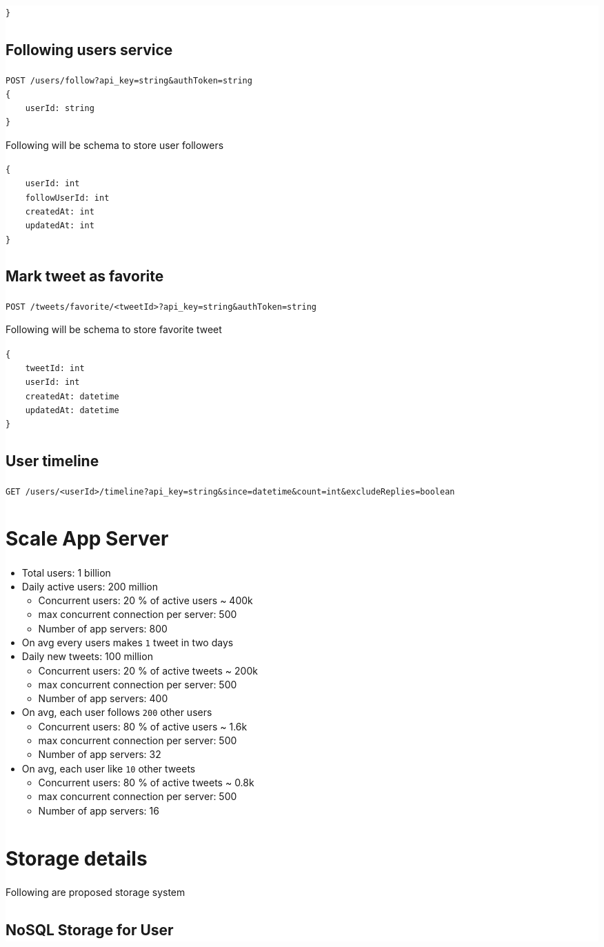 ```
}
```
## Following users service
```
POST /users/follow?api_key=string&authToken=string
{
    userId: string
}
```
Following will be schema to store user followers
```
{
    userId: int
    followUserId: int
    createdAt: int
    updatedAt: int
}
```
## Mark tweet as favorite
```
POST /tweets/favorite/<tweetId>?api_key=string&authToken=string
```
Following will be schema to store favorite tweet
```
{
    tweetId: int
    userId: int
    createdAt: datetime
    updatedAt: datetime
}
```
## User timeline 
```
GET /users/<userId>/timeline?api_key=string&since=datetime&count=int&excludeReplies=boolean
```
# Scale App Server
- Total users: 1 billion
- Daily active users: 200 million
    - Concurrent users: 20 % of active users ~ 400k
    - max concurrent connection per server: 500
    - Number of app servers: 800
- On avg every users makes `1` tweet in two days
- Daily new tweets: 100 million
    - Concurrent users: 20 % of active tweets ~ 200k
    - max concurrent connection per server: 500
    - Number of app servers: 400  
- On avg, each user follows `200` other users
    - Concurrent users: 80 % of active users ~ 1.6k
    - max concurrent connection per server: 500
    - Number of app servers: 32  
- On avg, each user like `10` other tweets
    - Concurrent users: 80 % of active tweets ~ 0.8k
    - max concurrent connection per server: 500
    - Number of app servers: 16
# Storage details
Following are proposed storage system
## NoSQL Storage for User